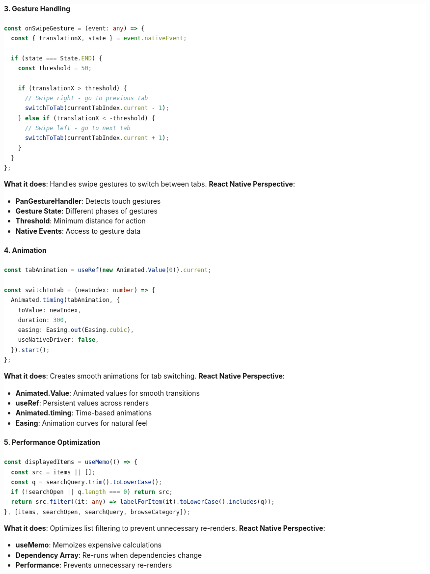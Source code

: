 #### 3. **Gesture Handling**
```typescript
const onSwipeGesture = (event: any) => {
  const { translationX, state } = event.nativeEvent;
  
  if (state === State.END) {
    const threshold = 50;
    
    if (translationX > threshold) {
      // Swipe right - go to previous tab
      switchToTab(currentTabIndex.current - 1);
    } else if (translationX < -threshold) {
      // Swipe left - go to next tab
      switchToTab(currentTabIndex.current + 1);
    }
  }
};
```
**What it does**: Handles swipe gestures to switch between tabs.
**React Native Perspective**: 
- **PanGestureHandler**: Detects touch gestures
- **Gesture State**: Different phases of gestures
- **Threshold**: Minimum distance for action
- **Native Events**: Access to gesture data

#### 4. **Animation**
```typescript
const tabAnimation = useRef(new Animated.Value(0)).current;

const switchToTab = (newIndex: number) => {
  Animated.timing(tabAnimation, {
    toValue: newIndex,
    duration: 300,
    easing: Easing.out(Easing.cubic),
    useNativeDriver: false,
  }).start();
};
```
**What it does**: Creates smooth animations for tab switching.
**React Native Perspective**: 
- **Animated.Value**: Animated values for smooth transitions
- **useRef**: Persistent values across renders
- **Animated.timing**: Time-based animations
- **Easing**: Animation curves for natural feel

#### 5. **Performance Optimization**
```typescript
const displayedItems = useMemo(() => {
  const src = items || [];
  const q = searchQuery.trim().toLowerCase();
  if (!searchOpen || q.length === 0) return src;
  return src.filter((it: any) => labelForItem(it).toLowerCase().includes(q));
}, [items, searchOpen, searchQuery, browseCategory]);
```
**What it does**: Optimizes list filtering to prevent unnecessary re-renders.
**React Native Perspective**: 
- **useMemo**: Memoizes expensive calculations
- **Dependency Array**: Re-runs when dependencies change
- **Performance**: Prevents unnecessary re-renders
